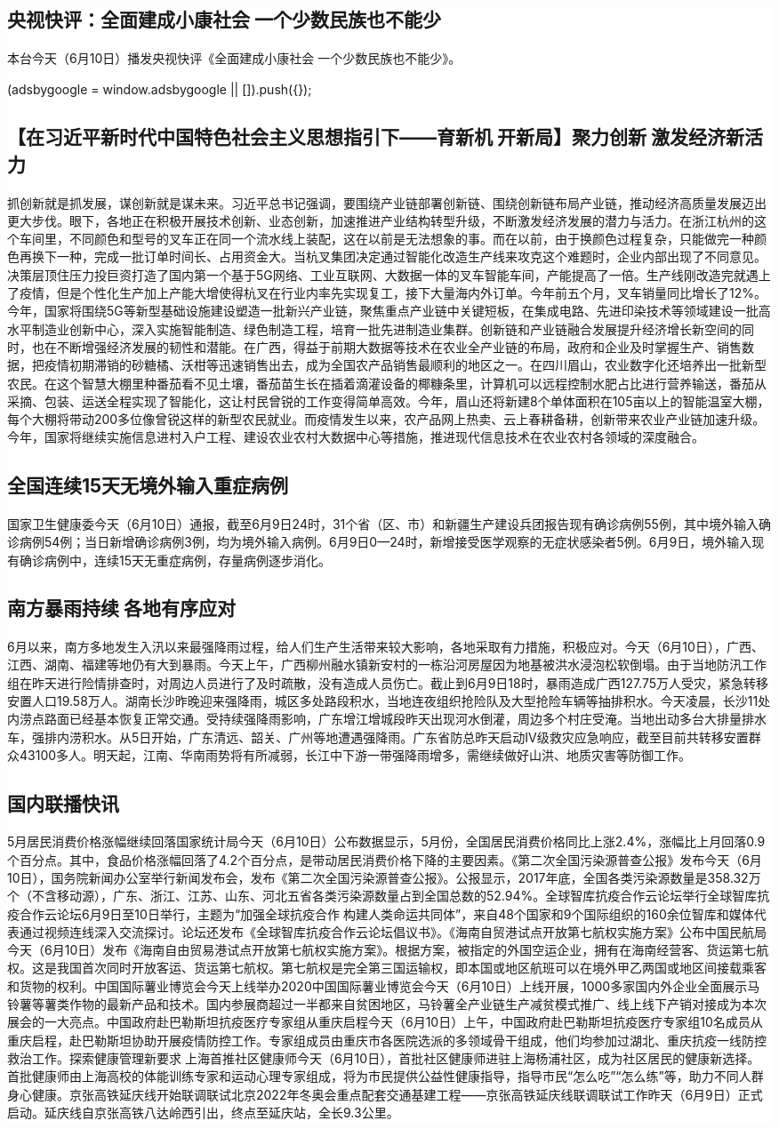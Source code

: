 
## 央视快评：全面建成小康社会 一个少数民族也不能少


本台今天（6月10日）播发央视快评《全面建成小康社会 一个少数民族也不能少》。





 (adsbygoogle = window.adsbygoogle || []).push({});

 
## 【在习近平新时代中国特色社会主义思想指引下——育新机 开新局】聚力创新 激发经济新活力


抓创新就是抓发展，谋创新就是谋未来。习近平总书记强调，要围绕产业链部署创新链、围绕创新链布局产业链，推动经济高质量发展迈出更大步伐。眼下，各地正在积极开展技术创新、业态创新，加速推进产业结构转型升级，不断激发经济发展的潜力与活力。在浙江杭州的这个车间里，不同颜色和型号的叉车正在同一个流水线上装配，这在以前是无法想象的事。而在以前，由于换颜色过程复杂，只能做完一种颜色再换下一种，完成一批订单时间长、占用资金大。当杭叉集团决定通过智能化改造生产线来攻克这个难题时，企业内部出现了不同意见。决策层顶住压力投巨资打造了国内第一个基于5G网络、工业互联网、大数据一体的叉车智能车间，产能提高了一倍。生产线刚改造完就遇上了疫情，但是个性化生产加上产能大增使得杭叉在行业内率先实现复工，接下大量海内外订单。今年前五个月，叉车销量同比增长了12%。今年，国家将围绕5G等新型基础设施建设塑造一批新兴产业链，聚焦重点产业链中关键短板，在集成电路、先进印染技术等领域建设一批高水平制造业创新中心，深入实施智能制造、绿色制造工程，培育一批先进制造业集群。创新链和产业链融合发展提升经济增长新空间的同时，也在不断增强经济发展的韧性和潜能。在广西，得益于前期大数据等技术在农业全产业链的布局，政府和企业及时掌握生产、销售数据，把疫情初期滞销的砂糖橘、沃柑等迅速销售出去，成为全国农产品销售最顺利的地区之一。在四川眉山，农业数字化还培养出一批新型农民。在这个智慧大棚里种番茄看不见土壤，番茄苗生长在插着滴灌设备的椰糠条里，计算机可以远程控制水肥占比进行营养输送，番茄从采摘、包装、运送全程实现了智能化，这让村民曾锐的工作变得简单高效。今年，眉山还将新建8个单体面积在105亩以上的智能温室大棚，每个大棚将带动200多位像曾锐这样的新型农民就业。而疫情发生以来，农产品网上热卖、云上春耕备耕，创新带来农业产业链加速升级。今年，国家将继续实施信息进村入户工程、建设农业农村大数据中心等措施，推进现代信息技术在农业农村各领域的深度融合。


## 全国连续15天无境外输入重症病例


国家卫生健康委今天（6月10日）通报，截至6月9日24时，31个省（区、市）和新疆生产建设兵团报告现有确诊病例55例，其中境外输入确诊病例54例；当日新增确诊病例3例，均为境外输入病例。6月9日0—24时，新增接受医学观察的无症状感染者5例。6月9日，境外输入现有确诊病例中，连续15天无重症病例，存量病例逐步消化。


## 南方暴雨持续 各地有序应对


6月以来，南方多地发生入汛以来最强降雨过程，给人们生产生活带来较大影响，各地采取有力措施，积极应对。今天（6月10日），广西、江西、湖南、福建等地仍有大到暴雨。今天上午，广西柳州融水镇新安村的一栋沿河房屋因为地基被洪水浸泡松软倒塌。由于当地防汛工作组在昨天进行险情排查时，对周边人员进行了及时疏散，没有造成人员伤亡。截止到6月9日18时，暴雨造成广西127.75万人受灾，紧急转移安置人口19.58万人。湖南长沙昨晚迎来强降雨，城区多处路段积水，当地连夜组织抢险队及大型抢险车辆等抽排积水。今天凌晨，长沙11处内涝点路面已经基本恢复正常交通。受持续强降雨影响，广东增江增城段昨天出现河水倒灌，周边多个村庄受淹。当地出动多台大排量排水车，强排内涝积水。从5日开始，广东清远、韶关、广州等地遭遇强降雨。广东省防总昨天启动Ⅳ级救灾应急响应，截至目前共转移安置群众43100多人。明天起，江南、华南雨势将有所减弱，长江中下游一带强降雨增多，需继续做好山洪、地质灾害等防御工作。


## 国内联播快讯


5月居民消费价格涨幅继续回落国家统计局今天（6月10日）公布数据显示，5月份，全国居民消费价格同比上涨2.4%，涨幅比上月回落0.9个百分点。其中，食品价格涨幅回落了4.2个百分点，是带动居民消费价格下降的主要因素。《第二次全国污染源普查公报》发布今天（6月10日），国务院新闻办公室举行新闻发布会，发布《第二次全国污染源普查公报》。公报显示，2017年底，全国各类污染源数量是358.32万个（不含移动源），广东、浙江、江苏、山东、河北五省各类污染源数量占到全国总数的52.94%。全球智库抗疫合作云论坛举行全球智库抗疫合作云论坛6月9日至10日举行，主题为“加强全球抗疫合作 构建人类命运共同体”，来自48个国家和9个国际组织的160余位智库和媒体代表通过视频连线深入交流探讨。论坛还发布《全球智库抗疫合作云论坛倡议书》。《海南自贸港试点开放第七航权实施方案》公布中国民航局今天（6月10日）发布《海南自由贸易港试点开放第七航权实施方案》。根据方案，被指定的外国空运企业，拥有在海南经营客、货运第七航权。这是我国首次同时开放客运、货运第七航权。第七航权是完全第三国运输权，即本国或地区航班可以在境外甲乙两国或地区间接载乘客和货物的权利。中国国际薯业博览会今天上线举办2020中国国际薯业博览会今天（6月10日）上线开展，1000多家国内外企业全面展示马铃薯等薯类作物的最新产品和技术。国内参展商超过一半都来自贫困地区，马铃薯全产业链生产减贫模式推广、线上线下产销对接成为本次展会的一大亮点。中国政府赴巴勒斯坦抗疫医疗专家组从重庆启程今天（6月10日）上午，中国政府赴巴勒斯坦抗疫医疗专家组10名成员从重庆启程，赴巴勒斯坦协助开展疫情防控工作。专家组成员由重庆市各医院选派的多领域骨干组成，他们均参加过湖北、重庆抗疫一线防控救治工作。探索健康管理新要求 上海首推社区健康师今天（6月10日），首批社区健康师进驻上海杨浦社区，成为社区居民的健康新选择。首批健康师由上海高校的体能训练专家和运动心理专家组成，将为市民提供公益性健康指导，指导市民“怎么吃”“怎么练”等，助力不同人群身心健康。京张高铁延庆线开始联调联试北京2022年冬奥会重点配套交通基建工程——京张高铁延庆线联调联试工作昨天（6月9日）正式启动。延庆线自京张高铁八达岭西引出，终点至延庆站，全长9.3公里。
